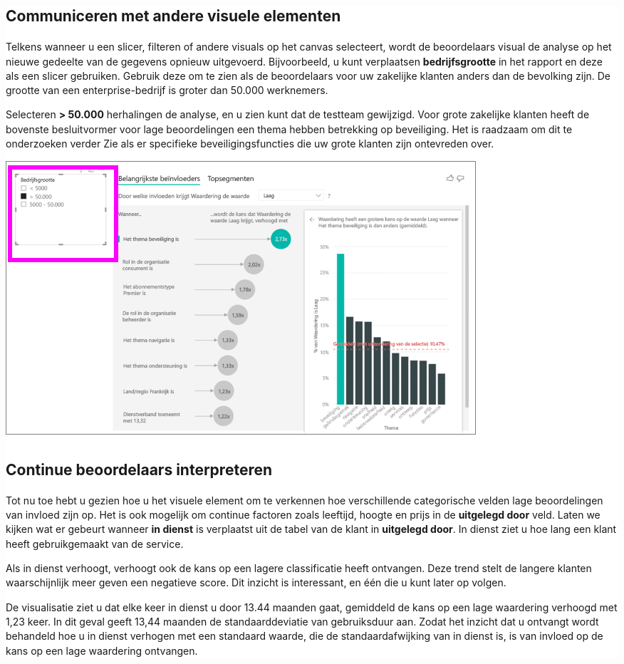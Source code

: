 ## <a name="interact-with-other-visuals"></a>Communiceren met andere visuele elementen 
 
Telkens wanneer u een slicer, filteren of andere visuals op het canvas selecteert, wordt de beoordelaars visual de analyse op het nieuwe gedeelte van de gegevens opnieuw uitgevoerd. Bijvoorbeeld, u kunt verplaatsen **bedrijfsgrootte** in het rapport en deze als een slicer gebruiken. Gebruik deze om te zien als de beoordelaars voor uw zakelijke klanten anders dan de bevolking zijn. De grootte van een enterprise-bedrijf is groter dan 50.000 werknemers.
 
Selecteren **> 50.000** herhalingen de analyse, en u zien kunt dat de testteam gewijzigd. Voor grote zakelijke klanten heeft de bovenste besluitvormer voor lage beoordelingen een thema hebben betrekking op beveiliging. Het is raadzaam om dit te onderzoeken verder Zie als er specifieke beveiligingsfuncties die uw grote klanten zijn ontevreden over. 

![Segment door de bedrijfsgrootte van het](media/power-bi-visualization-influencers/power-bi-filter.png)

## <a name="interpret-continuous-key-influencers"></a>Continue beoordelaars interpreteren 
 
Tot nu toe hebt u gezien hoe u het visuele element om te verkennen hoe verschillende categorische velden lage beoordelingen van invloed zijn op. Het is ook mogelijk om continue factoren zoals leeftijd, hoogte en prijs in de **uitgelegd door** veld. Laten we kijken wat er gebeurt wanneer **in dienst** is verplaatst uit de tabel van de klant in **uitgelegd door**. In dienst ziet u hoe lang een klant heeft gebruikgemaakt van de service. 
 
Als in dienst verhoogt, verhoogt ook de kans op een lagere classificatie heeft ontvangen. Deze trend stelt de langere klanten waarschijnlijk meer geven een negatieve score. Dit inzicht is interessant, en één die u kunt later op volgen. 
 
De visualisatie ziet u dat elke keer in dienst u door 13.44 maanden gaat, gemiddeld de kans op een lage waardering verhoogd met 1,23 keer. In dit geval geeft 13,44 maanden de standaarddeviatie van gebruiksduur aan. Zodat het inzicht dat u ontvangt wordt behandeld hoe u in dienst verhogen met een standaard waarde, die de standaardafwijking van in dienst is, is van invloed op de kans op een lage waardering ontvangen. 
 